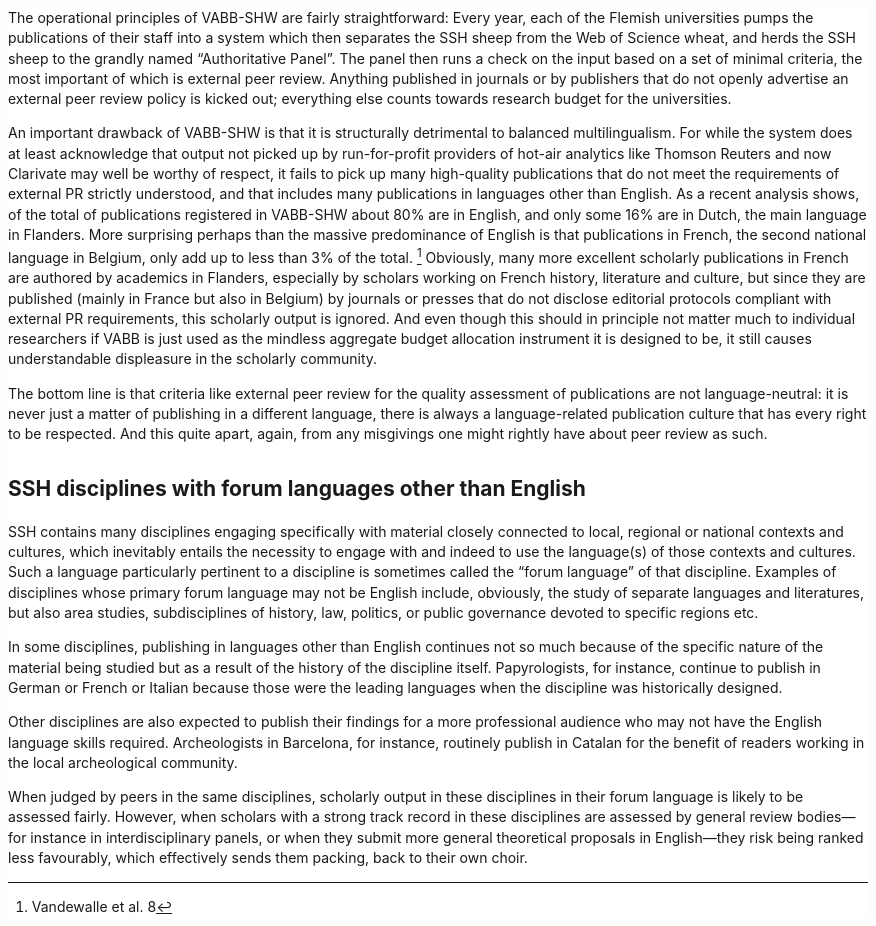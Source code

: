 The operational principles of VABB-SHW are fairly straightforward: Every year, each of the Flemish universities pumps the publications of their staff into a system which then separates the SSH sheep from the Web of Science wheat, and herds the SSH sheep to the grandly named “Authoritative Panel”. The panel then runs a check on the input based on a set of minimal criteria, the most important of which is external peer review. Anything published in journals or by publishers that do not openly advertise an external peer review policy is kicked out; everything else counts towards research budget for the universities.

An important drawback of VABB-SHW is that it is structurally detrimental to balanced multilingualism. For while the system does at least acknowledge that output not picked up by run-for-profit providers of hot-air analytics like Thomson Reuters and now Clarivate may well be worthy of respect, it fails to pick up many high-quality publications that do not meet the requirements of external PR strictly understood, and that includes many publications in languages other than English. As a recent analysis shows, of the total of publications registered in VABB-SHW about 80% are in English, and only some 16% are in Dutch, the main language in Flanders. More surprising perhaps than the massive predominance of English is that publications in French, the second national language in Belgium, only add up to less than 3% of the total. [^10] Obviously, many more excellent scholarly publications in French are authored by academics in Flanders, especially by scholars working on French history, literature and culture, but since they are published (mainly in France but also in Belgium) by journals or presses that do not disclose editorial protocols compliant with external PR requirements, this scholarly output is ignored. And even though this should in principle not matter much to individual researchers if VABB is just used as the mindless aggregate budget allocation instrument it is designed to be, it still causes understandable displeasure in the scholarly community.

The bottom line is that criteria like external peer review for the quality assessment of publications are not language-neutral: it is never just a matter of publishing in a different language, there is always a language-related publication culture that has every right to be respected. And this quite apart, again, from any misgivings one might rightly have about peer review as such.

## SSH disciplines with forum languages other than English

SSH contains many disciplines engaging specifically with material closely connected to local, regional or national contexts and cultures, which inevitably entails the necessity to engage with and indeed to use the language(s) of those contexts and cultures. Such a language particularly pertinent to a discipline is sometimes called the “forum language” of that discipline. Examples of disciplines whose primary forum language may not be English include, obviously, the study of separate languages and literatures, but also area studies, subdisciplines of history, law, politics, or public governance devoted to specific regions etc.

In some disciplines, publishing in languages other than English continues not so much because of the specific nature of the material being studied but as a result of the history of the discipline itself. Papyrologists, for instance, continue to publish in German or French or Italian because those were the leading languages when the discipline was historically designed.

Other disciplines are also expected to publish their findings for a more professional audience who may not have the English language skills required. Archeologists in Barcelona, for instance, routinely publish in Catalan for the benefit of readers working in the local archeological community.

When judged by peers in the same disciplines, scholarly output in these disciplines in their forum language is likely to be assessed fairly. However, when scholars with a strong track record in these disciplines are assessed by general review bodies—for instance in interdisciplinary panels, or when they submit more general theoretical proposals in English—they risk being ranked less favourably, which effectively sends them packing, back to their own choir.


[^1]: The adjective _deurmekaar_ is a borrowing from Afrikaans, itself a version of Dutch, defined by the _Oxford English Dictionary_ as “Confused, muddled; (also) mixed up, higgledy-piggledy.” OED Online, Oxford University Press, March 2022, www.oed.com/view/Entry/77208559. Accessed 9 May 2022.
[^2]: Wikipedia contributors. "Lingua franca." _Wikipedia, The Free Encyclopedia_. Wikipedia, The Free Encyclopedia, 27 Apr. 2022. Web. 29 Apr. 2022. To its great credit, Wikipedia makes considerable efforts to do its work in very many different languages.
[^3]: pidgin, n. _OED Online_, Oxford University Press, March 2022, www.oed.com/view/Entry/143533. Accessed 29 April 2022.
[^4]: See e.g.[https://www.science.org/content/article/science-s-english-dominance-hinders-diversity-community-can-work-toward-change](https://www.science.org/content/article/science-s-english-dominance-hinders-diversity-community-can-work-toward-change 'https://www.science.org/content/article/science-s-english-dominance-hinders-diversity-community-can-work-toward-change') and [https://www.nature.com/articles/d41586-021-01905-z](https://www.science.org/content/article/science-s-english-dominance-hinders-diversity-community-can-work-toward-change 'https://www.science.org/content/article/science-s-english-dominance-hinders-diversity-community-can-work-toward-change')
[^5]: As Vandewalle et al. indicate, “scholars in the humanities have often complained of the narrow focus of research evaluations on internationally oriented journals which affects the day-to-day practice of scholars“ (4) Vandewalle E, Guns R and Engels TCE (2022) The Uptake and Impact of a Label for Peer-Reviewed Books. Front. Res. Metr. Anal. 6:746452. doi: [10.3389/frma.2021.746452](http://dx.doi.org/10.3389/frma.2021.746452).
[^6]: Kulczycki E, Guns R,Pölönen J, et al. Multilingual publishing in the social sciences and humanities: A seven-countryEuropean study.J. Assoc. Inf. Sci. Technol. 2020;71:1371–1385.[https://doi.org/10.1002/asi.24336](https://doi.org/10.1002/asi.24336 'https://doi.org/10.1002/asi.24336')
[^7]: Sivertsen, Gunnar (2018). "Balanced multilingualism in science". BiD: textos universitaris de biblioteconomia i documentació, núm. 40 (juny) . [http://bid.ub.edu/en/40/sivertsen.htm](http://bid.ub.edu/en/40/sivertsen.htm 'http://bid.ub.edu/en/40/sivertsen.htm'). DOI:[http://dx.doi.org/10.1344/BiD2018.40.25](http://bid.ub.edu/en/40/sivertsen.htm 'http://bid.ub.edu/en/40/sivertsen.htm')
[^8]: [https://www.qrih.nl/en/](https://www.qrih.nl/en/ 'https://www.qrih.nl/en/')
[^9]: [https://www.ecoom.be/en/data-collections/vabb-shw](https://www.ecoom.be/en/data-collections/vabb-shw 'https://www.ecoom.be/en/data-collections/vabb-shw')
[^10]: Vandewalle et al. 8